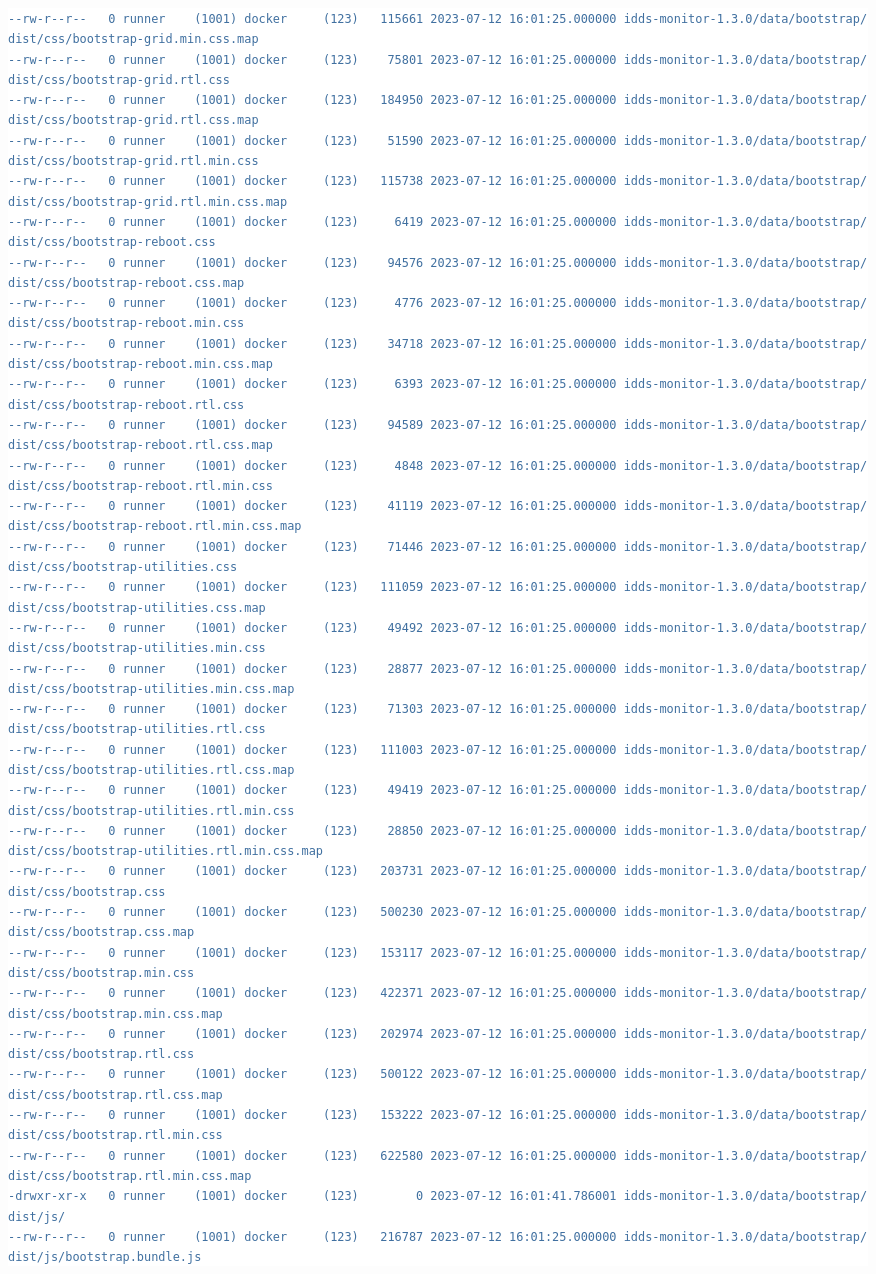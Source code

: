 ```diff
--rw-r--r--   0 runner    (1001) docker     (123)   115661 2023-07-12 16:01:25.000000 idds-monitor-1.3.0/data/bootstrap/dist/css/bootstrap-grid.min.css.map
--rw-r--r--   0 runner    (1001) docker     (123)    75801 2023-07-12 16:01:25.000000 idds-monitor-1.3.0/data/bootstrap/dist/css/bootstrap-grid.rtl.css
--rw-r--r--   0 runner    (1001) docker     (123)   184950 2023-07-12 16:01:25.000000 idds-monitor-1.3.0/data/bootstrap/dist/css/bootstrap-grid.rtl.css.map
--rw-r--r--   0 runner    (1001) docker     (123)    51590 2023-07-12 16:01:25.000000 idds-monitor-1.3.0/data/bootstrap/dist/css/bootstrap-grid.rtl.min.css
--rw-r--r--   0 runner    (1001) docker     (123)   115738 2023-07-12 16:01:25.000000 idds-monitor-1.3.0/data/bootstrap/dist/css/bootstrap-grid.rtl.min.css.map
--rw-r--r--   0 runner    (1001) docker     (123)     6419 2023-07-12 16:01:25.000000 idds-monitor-1.3.0/data/bootstrap/dist/css/bootstrap-reboot.css
--rw-r--r--   0 runner    (1001) docker     (123)    94576 2023-07-12 16:01:25.000000 idds-monitor-1.3.0/data/bootstrap/dist/css/bootstrap-reboot.css.map
--rw-r--r--   0 runner    (1001) docker     (123)     4776 2023-07-12 16:01:25.000000 idds-monitor-1.3.0/data/bootstrap/dist/css/bootstrap-reboot.min.css
--rw-r--r--   0 runner    (1001) docker     (123)    34718 2023-07-12 16:01:25.000000 idds-monitor-1.3.0/data/bootstrap/dist/css/bootstrap-reboot.min.css.map
--rw-r--r--   0 runner    (1001) docker     (123)     6393 2023-07-12 16:01:25.000000 idds-monitor-1.3.0/data/bootstrap/dist/css/bootstrap-reboot.rtl.css
--rw-r--r--   0 runner    (1001) docker     (123)    94589 2023-07-12 16:01:25.000000 idds-monitor-1.3.0/data/bootstrap/dist/css/bootstrap-reboot.rtl.css.map
--rw-r--r--   0 runner    (1001) docker     (123)     4848 2023-07-12 16:01:25.000000 idds-monitor-1.3.0/data/bootstrap/dist/css/bootstrap-reboot.rtl.min.css
--rw-r--r--   0 runner    (1001) docker     (123)    41119 2023-07-12 16:01:25.000000 idds-monitor-1.3.0/data/bootstrap/dist/css/bootstrap-reboot.rtl.min.css.map
--rw-r--r--   0 runner    (1001) docker     (123)    71446 2023-07-12 16:01:25.000000 idds-monitor-1.3.0/data/bootstrap/dist/css/bootstrap-utilities.css
--rw-r--r--   0 runner    (1001) docker     (123)   111059 2023-07-12 16:01:25.000000 idds-monitor-1.3.0/data/bootstrap/dist/css/bootstrap-utilities.css.map
--rw-r--r--   0 runner    (1001) docker     (123)    49492 2023-07-12 16:01:25.000000 idds-monitor-1.3.0/data/bootstrap/dist/css/bootstrap-utilities.min.css
--rw-r--r--   0 runner    (1001) docker     (123)    28877 2023-07-12 16:01:25.000000 idds-monitor-1.3.0/data/bootstrap/dist/css/bootstrap-utilities.min.css.map
--rw-r--r--   0 runner    (1001) docker     (123)    71303 2023-07-12 16:01:25.000000 idds-monitor-1.3.0/data/bootstrap/dist/css/bootstrap-utilities.rtl.css
--rw-r--r--   0 runner    (1001) docker     (123)   111003 2023-07-12 16:01:25.000000 idds-monitor-1.3.0/data/bootstrap/dist/css/bootstrap-utilities.rtl.css.map
--rw-r--r--   0 runner    (1001) docker     (123)    49419 2023-07-12 16:01:25.000000 idds-monitor-1.3.0/data/bootstrap/dist/css/bootstrap-utilities.rtl.min.css
--rw-r--r--   0 runner    (1001) docker     (123)    28850 2023-07-12 16:01:25.000000 idds-monitor-1.3.0/data/bootstrap/dist/css/bootstrap-utilities.rtl.min.css.map
--rw-r--r--   0 runner    (1001) docker     (123)   203731 2023-07-12 16:01:25.000000 idds-monitor-1.3.0/data/bootstrap/dist/css/bootstrap.css
--rw-r--r--   0 runner    (1001) docker     (123)   500230 2023-07-12 16:01:25.000000 idds-monitor-1.3.0/data/bootstrap/dist/css/bootstrap.css.map
--rw-r--r--   0 runner    (1001) docker     (123)   153117 2023-07-12 16:01:25.000000 idds-monitor-1.3.0/data/bootstrap/dist/css/bootstrap.min.css
--rw-r--r--   0 runner    (1001) docker     (123)   422371 2023-07-12 16:01:25.000000 idds-monitor-1.3.0/data/bootstrap/dist/css/bootstrap.min.css.map
--rw-r--r--   0 runner    (1001) docker     (123)   202974 2023-07-12 16:01:25.000000 idds-monitor-1.3.0/data/bootstrap/dist/css/bootstrap.rtl.css
--rw-r--r--   0 runner    (1001) docker     (123)   500122 2023-07-12 16:01:25.000000 idds-monitor-1.3.0/data/bootstrap/dist/css/bootstrap.rtl.css.map
--rw-r--r--   0 runner    (1001) docker     (123)   153222 2023-07-12 16:01:25.000000 idds-monitor-1.3.0/data/bootstrap/dist/css/bootstrap.rtl.min.css
--rw-r--r--   0 runner    (1001) docker     (123)   622580 2023-07-12 16:01:25.000000 idds-monitor-1.3.0/data/bootstrap/dist/css/bootstrap.rtl.min.css.map
-drwxr-xr-x   0 runner    (1001) docker     (123)        0 2023-07-12 16:01:41.786001 idds-monitor-1.3.0/data/bootstrap/dist/js/
--rw-r--r--   0 runner    (1001) docker     (123)   216787 2023-07-12 16:01:25.000000 idds-monitor-1.3.0/data/bootstrap/dist/js/bootstrap.bundle.js
```